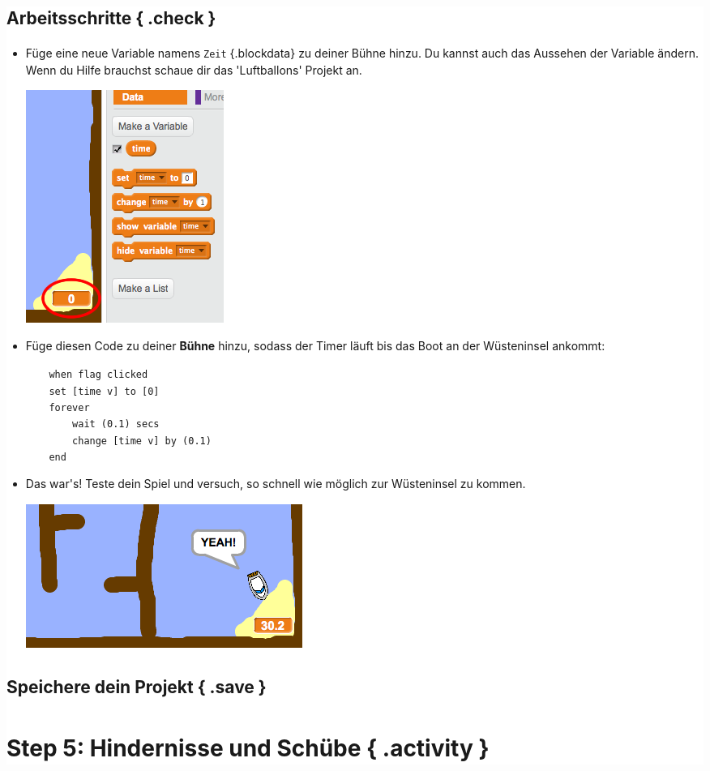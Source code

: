 ## Arbeitsschritte { .check }

+ Füge eine neue Variable  namens `Zeit` {.blockdata} zu deiner Bühne hinzu. Du kannst auch das Aussehen  der Variable ändern. Wenn du Hilfe brauchst schaue dir das 'Luftballons' Projekt an.

	![screenshot](images/boat-variable.png)

+ Füge diesen Code zu deiner __Bühne__ hinzu, sodass der Timer läuft bis das Boot an der Wüsteninsel ankommt:

	```blocks
		when flag clicked
		set [time v] to [0]
		forever
			wait (0.1) secs
			change [time v] by (0.1)
		end
	```

+ Das war's! Teste dein Spiel und versuch, so schnell wie möglich zur Wüsteninsel zu kommen.

	![screenshot](images/boat-variable-test.png)

## Speichere dein Projekt { .save }

# Step 5: Hindernisse und Schübe { .activity }
